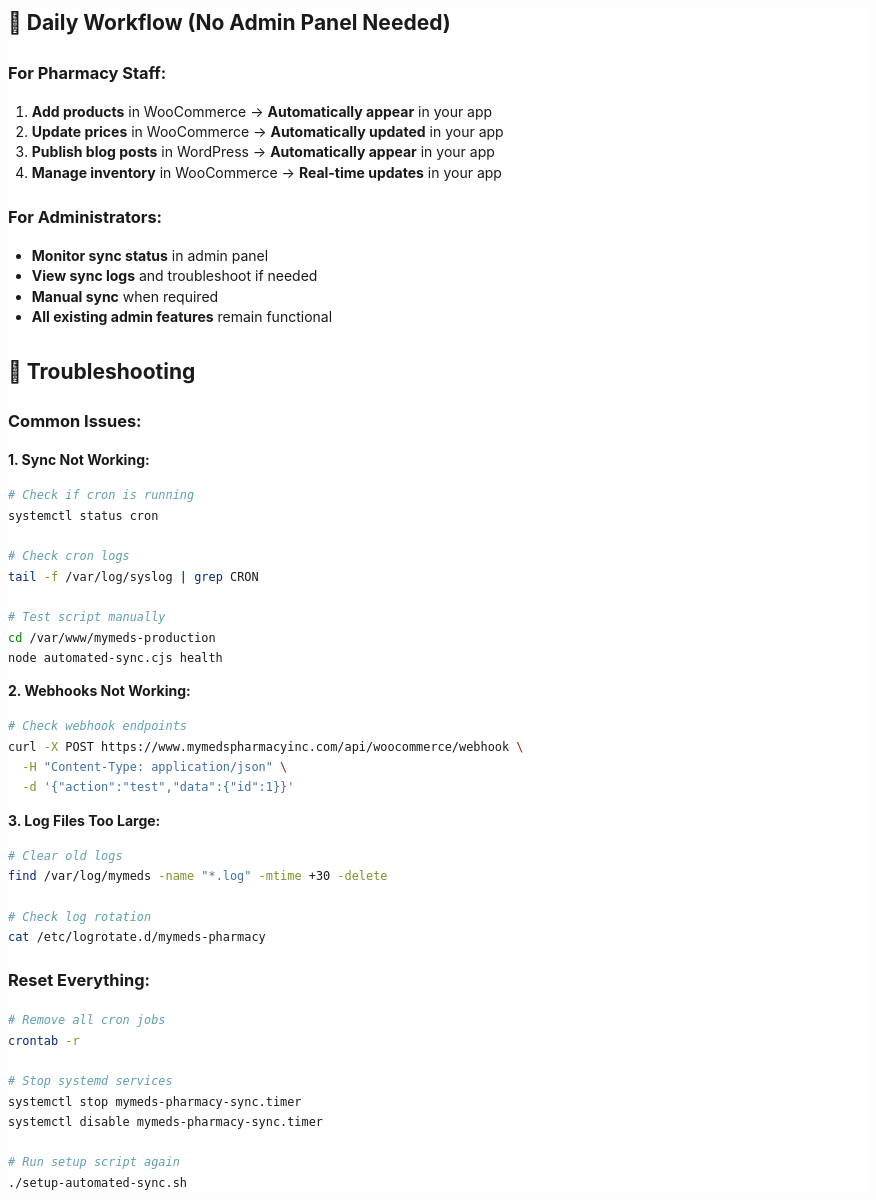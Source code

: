 ## 🎯 Daily Workflow (No Admin Panel Needed)

### **For Pharmacy Staff:**

1. **Add products** in WooCommerce → **Automatically appear** in your app
2. **Update prices** in WooCommerce → **Automatically updated** in your app
3. **Publish blog posts** in WordPress → **Automatically appear** in your app
4. **Manage inventory** in WooCommerce → **Real-time updates** in your app

### **For Administrators:**

- **Monitor sync status** in admin panel
- **View sync logs** and troubleshoot if needed
- **Manual sync** when required
- **All existing admin features** remain functional

## 🔧 Troubleshooting

### **Common Issues:**

**1. Sync Not Working:**
```bash
# Check if cron is running
systemctl status cron

# Check cron logs
tail -f /var/log/syslog | grep CRON

# Test script manually
cd /var/www/mymeds-production
node automated-sync.cjs health
```

**2. Webhooks Not Working:**
```bash
# Check webhook endpoints
curl -X POST https://www.mymedspharmacyinc.com/api/woocommerce/webhook \
  -H "Content-Type: application/json" \
  -d '{"action":"test","data":{"id":1}}'
```

**3. Log Files Too Large:**
```bash
# Clear old logs
find /var/log/mymeds -name "*.log" -mtime +30 -delete

# Check log rotation
cat /etc/logrotate.d/mymeds-pharmacy
```

### **Reset Everything:**
```bash
# Remove all cron jobs
crontab -r

# Stop systemd services
systemctl stop mymeds-pharmacy-sync.timer
systemctl disable mymeds-pharmacy-sync.timer

# Run setup script again
./setup-automated-sync.sh
```
